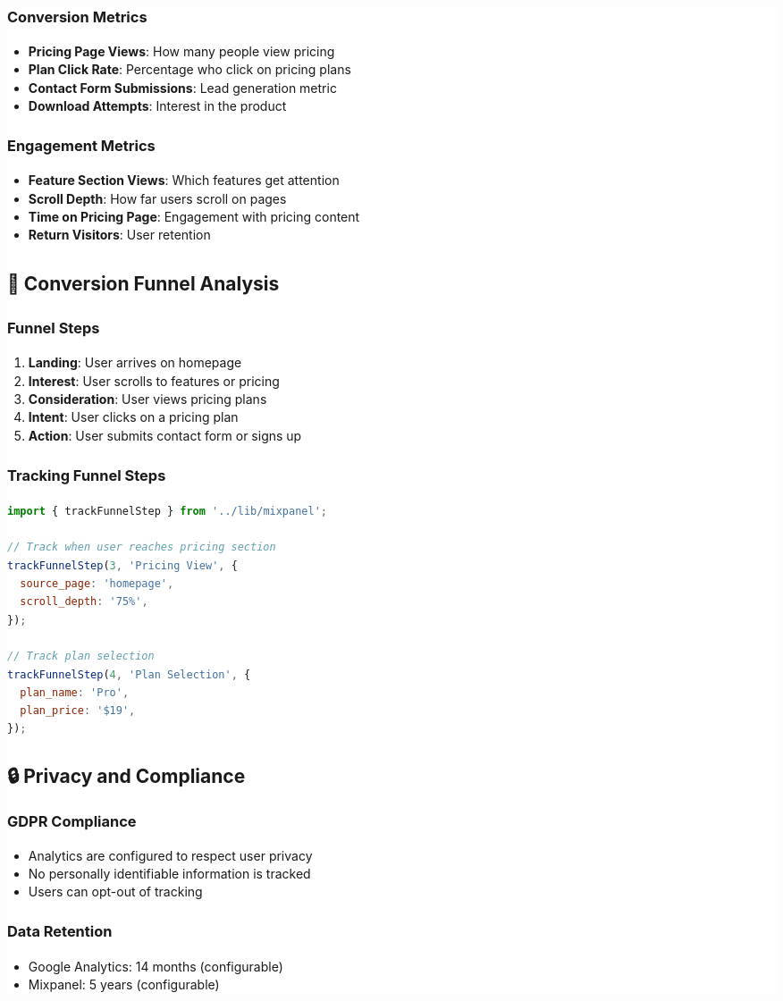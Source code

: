 ### Conversion Metrics
- **Pricing Page Views**: How many people view pricing
- **Plan Click Rate**: Percentage who click on pricing plans
- **Contact Form Submissions**: Lead generation metric
- **Download Attempts**: Interest in the product

### Engagement Metrics
- **Feature Section Views**: Which features get attention
- **Scroll Depth**: How far users scroll on pages
- **Time on Pricing Page**: Engagement with pricing content
- **Return Visitors**: User retention

## 🎯 Conversion Funnel Analysis

### Funnel Steps
1. **Landing**: User arrives on homepage
2. **Interest**: User scrolls to features or pricing
3. **Consideration**: User views pricing plans
4. **Intent**: User clicks on a pricing plan
5. **Action**: User submits contact form or signs up

### Tracking Funnel Steps
```javascript
import { trackFunnelStep } from '../lib/mixpanel';

// Track when user reaches pricing section
trackFunnelStep(3, 'Pricing View', {
  source_page: 'homepage',
  scroll_depth: '75%',
});

// Track plan selection
trackFunnelStep(4, 'Plan Selection', {
  plan_name: 'Pro',
  plan_price: '$19',
});
```

## 🔒 Privacy and Compliance

### GDPR Compliance
- Analytics are configured to respect user privacy
- No personally identifiable information is tracked
- Users can opt-out of tracking

### Data Retention
- Google Analytics: 14 months (configurable)
- Mixpanel: 5 years (configurable)
